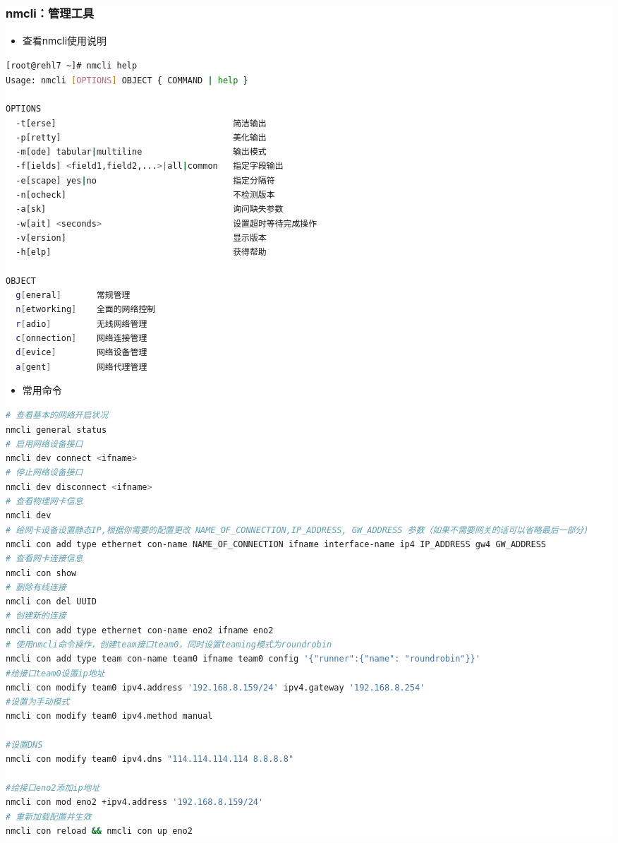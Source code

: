 ### nmcli：管理工具

- 查看nmcli使用说明

```sh
[root@rehl7 ~]# nmcli help
Usage: nmcli [OPTIONS] OBJECT { COMMAND | help }

OPTIONS
  -t[erse]                                   简洁输出
  -p[retty]                                  美化输出
  -m[ode] tabular|multiline                  输出模式
  -f[ields] <field1,field2,...>|all|common   指定字段输出
  -e[scape] yes|no                           指定分隔符
  -n[ocheck]                                 不检测版本
  -a[sk]                                     询问缺失参数
  -w[ait] <seconds>                          设置超时等待完成操作
  -v[ersion]                                 显示版本
  -h[elp]                                    获得帮助

OBJECT
  g[eneral]       常规管理
  n[etworking]    全面的网络控制
  r[adio]         无线网络管理
  c[onnection]    网络连接管理
  d[evice]        网络设备管理
  a[gent]         网络代理管理
```

- 常用命令

```sh
# 查看基本的网络开启状况
nmcli general status
# 启用网络设备接口
nmcli dev connect <ifname>
# 停止网络设备接口
nmcli dev disconnect <ifname>
# 查看物理网卡信息
nmcli dev
# 给网卡设备设置静态IP,根据你需要的配置更改 NAME_OF_CONNECTION,IP_ADDRESS, GW_ADDRESS 参数（如果不需要网关的话可以省略最后一部分)
nmcli con add type ethernet con-name NAME_OF_CONNECTION ifname interface-name ip4 IP_ADDRESS gw4 GW_ADDRESS
# 查看网卡连接信息
nmcli con show
# 删除有线连接
nmcli con del UUID
# 创建新的连接
nmcli con add type ethernet con-name eno2 ifname eno2 
# 使用nmcli命令操作，创建team接口team0，同时设置teaming模式为roundrobin
nmcli con add type team con-name team0 ifname team0 config '{"runner":{"name": "roundrobin"}}'
#给接口team0设置ip地址
nmcli con modify team0 ipv4.address '192.168.8.159/24' ipv4.gateway '192.168.8.254'
#设置为手动模式
nmcli con modify team0 ipv4.method manual

#设置DNS
nmcli con modify team0 ipv4.dns "114.114.114.114 8.8.8.8"

#给接口eno2添加ip地址
nmcli con mod eno2 +ipv4.address '192.168.8.159/24'
# 重新加载配置并生效
nmcli con reload && nmcli con up eno2
```
